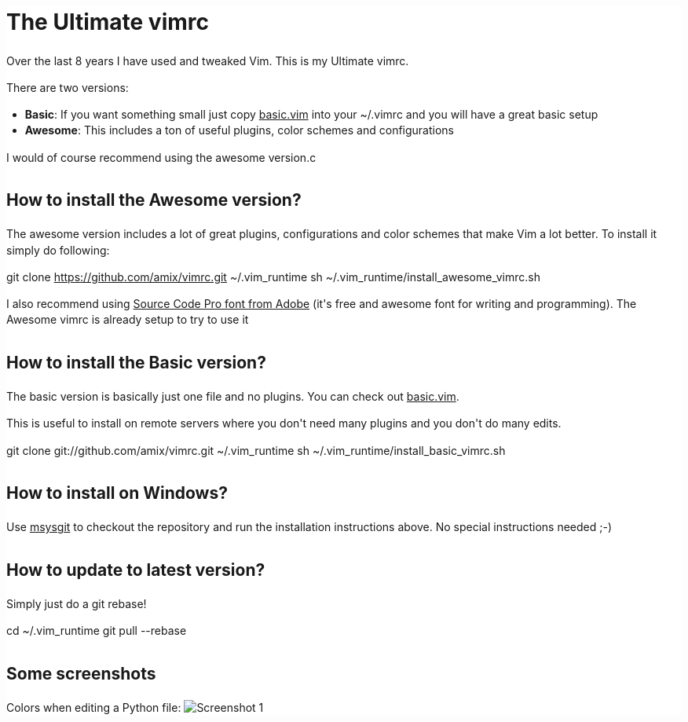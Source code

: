 # The Ultimate vimrc

Over the last 8 years I have used and tweaked Vim. This is my Ultimate vimrc.

There are two versions:

* **Basic**: If you want something small just copy [basic.vim](https://github.com/amix/vimrc/blob/master/vimrcs/basic.vim) into your ~/.vimrc and you will have a great basic setup
* **Awesome**: This includes a ton of useful plugins, color schemes and configurations

I would of course recommend using the awesome version.c

## How to install the Awesome version?
The awesome version includes a lot of great plugins, configurations and color schemes that make Vim a lot better. To install it simply do following:

git clone https://github.com/amix/vimrc.git ~/.vim_runtime
sh ~/.vim_runtime/install_awesome_vimrc.sh

I also recommend using [Source Code Pro font from Adobe](http://store1.adobe.com/cfusion/store/html/index.cfm?event=displayFontPackage&code=1960) (it's free and awesome font for writing and programming). The Awesome vimrc is already setup to try to use it

## How to install the Basic version?
The basic version is basically just one file and no plugins. You can check out [basic.vim](https://github.com/amix/vimrc/blob/master/vimrcs/basic.vim).

This is useful to install on remote servers where you don't need many plugins and you don't do many edits.

git clone git://github.com/amix/vimrc.git ~/.vim_runtime
sh ~/.vim_runtime/install_basic_vimrc.sh


## How to install on Windows?

Use [msysgit](http://msysgit.github.com/) to checkout the repository and run the installation instructions above. No special instructions needed ;-)


## How to update to latest version?

Simply just do a git rebase!

cd ~/.vim_runtime
git pull --rebase


## Some screenshots

Colors when editing a Python file:
![Screenshot 1](http://files1.wedoist.com/e952fdb343b1e617b90d256e474d0370/as/screenshot_1.png)
